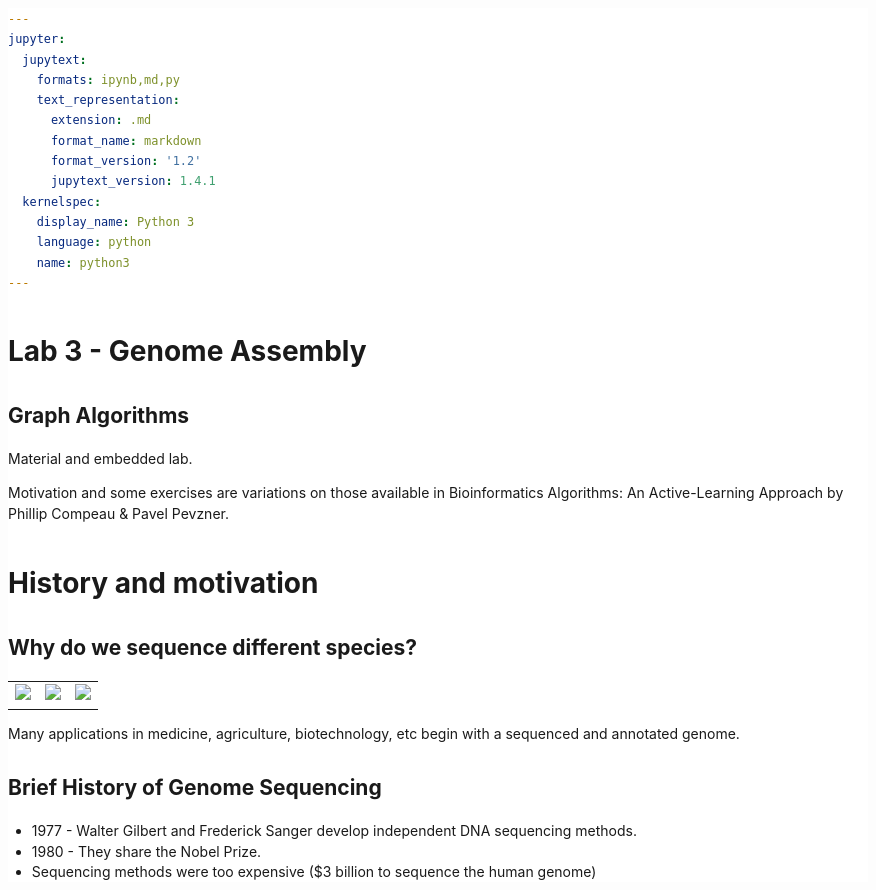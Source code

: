 ```yaml
---
jupyter:
  jupytext:
    formats: ipynb,md,py
    text_representation:
      extension: .md
      format_name: markdown
      format_version: '1.2'
      jupytext_version: 1.4.1
  kernelspec:
    display_name: Python 3
    language: python
    name: python3
---
```



# Lab 3 - Genome Assembly
## Graph Algorithms
Material and embedded lab.

Motivation and some exercises are variations on those available in Bioinformatics Algorithms: An Active-Learning Approach by Phillip Compeau & Pavel Pevzner.


```python slideshow={"slide_type": "skip"}
```


# History and motivation



## Why do we sequence different species?

<table>
    <tr>
                <td><img src="https://www.akcchf.org/assets/images/Dog-Genome-Nature.jpg"></td>
                <td><img src="http://www.scienceagainstevolution.org/images/v10i1g1.jpg" width=300></td>
                <td><img src="https://www.ncbi.nlm.nih.gov/genome/guide/bee/cover_nature.jpg"></td>
    </tr>
    </table>
Many applications in medicine, agriculture, biotechnology, etc begin with a sequenced and annotated genome.



## Brief History of Genome Sequencing
* 1977 - Walter Gilbert and Frederick Sanger develop independent DNA sequencing methods.
* 1980 - They share the Nobel Prize.
* Sequencing methods were too expensive ($3 billion to sequence the human genome)
